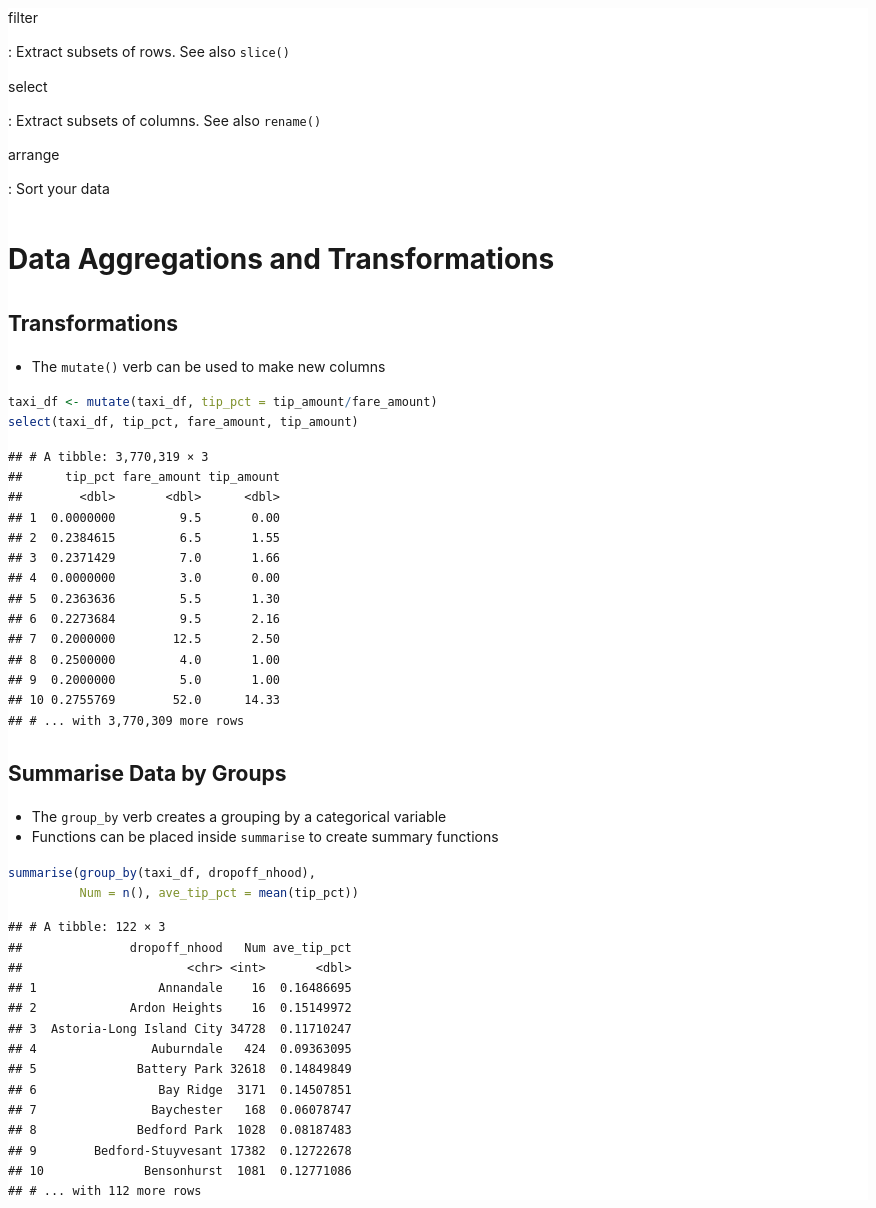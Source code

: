 filter

:    Extract subsets of rows. See also `slice()`

select

:    Extract subsets of columns. See also `rename()`

arrange

:    Sort your data

# Data Aggregations and Transformations

## Transformations

* The `mutate()` verb can be used to make new columns


```r
taxi_df <- mutate(taxi_df, tip_pct = tip_amount/fare_amount)
select(taxi_df, tip_pct, fare_amount, tip_amount)
```

```
## # A tibble: 3,770,319 × 3
##      tip_pct fare_amount tip_amount
##        <dbl>       <dbl>      <dbl>
## 1  0.0000000         9.5       0.00
## 2  0.2384615         6.5       1.55
## 3  0.2371429         7.0       1.66
## 4  0.0000000         3.0       0.00
## 5  0.2363636         5.5       1.30
## 6  0.2273684         9.5       2.16
## 7  0.2000000        12.5       2.50
## 8  0.2500000         4.0       1.00
## 9  0.2000000         5.0       1.00
## 10 0.2755769        52.0      14.33
## # ... with 3,770,309 more rows
```

## Summarise Data by Groups

* The `group_by` verb creates a grouping by a categorical variable
* Functions can be placed inside `summarise` to create summary functions


```r
summarise(group_by(taxi_df, dropoff_nhood), 
          Num = n(), ave_tip_pct = mean(tip_pct))
```

```
## # A tibble: 122 × 3
##               dropoff_nhood   Num ave_tip_pct
##                       <chr> <int>       <dbl>
## 1                 Annandale    16  0.16486695
## 2             Ardon Heights    16  0.15149972
## 3  Astoria-Long Island City 34728  0.11710247
## 4                Auburndale   424  0.09363095
## 5              Battery Park 32618  0.14849849
## 6                 Bay Ridge  3171  0.14507851
## 7                Baychester   168  0.06078747
## 8              Bedford Park  1028  0.08187483
## 9        Bedford-Stuyvesant 17382  0.12722678
## 10              Bensonhurst  1081  0.12771086
## # ... with 112 more rows
```

